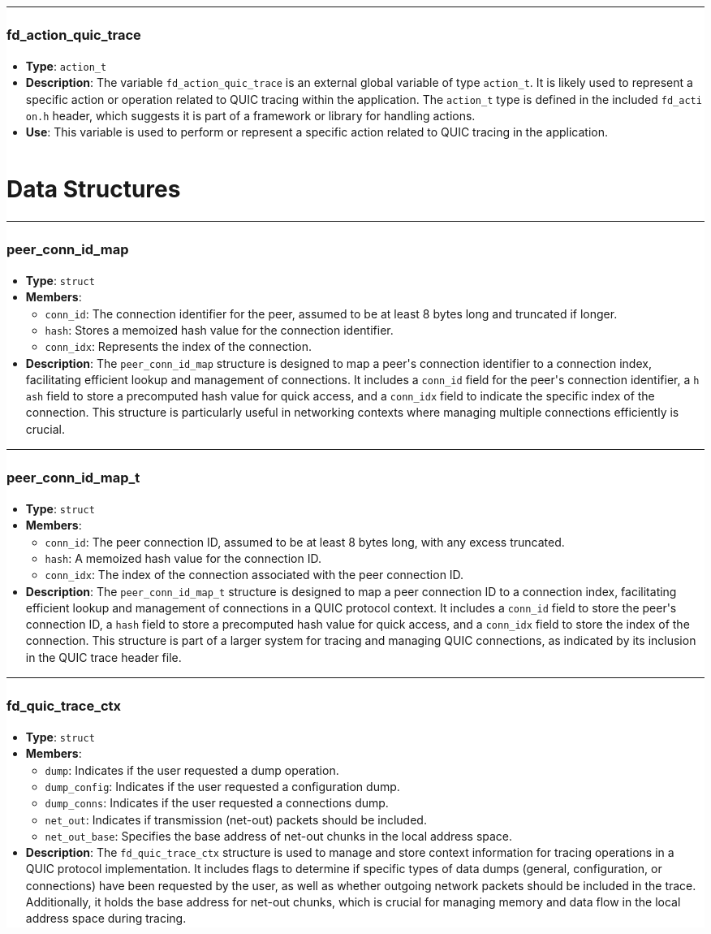 
---
### fd\_action\_quic\_trace
- **Type**: `action_t`
- **Description**: The variable `fd_action_quic_trace` is an external global variable of type `action_t`. It is likely used to represent a specific action or operation related to QUIC tracing within the application. The `action_t` type is defined in the included `fd_action.h` header, which suggests it is part of a framework or library for handling actions.
- **Use**: This variable is used to perform or represent a specific action related to QUIC tracing in the application.


# Data Structures

---
### peer\_conn\_id\_map
- **Type**: `struct`
- **Members**:
    - `conn_id`: The connection identifier for the peer, assumed to be at least 8 bytes long and truncated if longer.
    - `hash`: Stores a memoized hash value for the connection identifier.
    - `conn_idx`: Represents the index of the connection.
- **Description**: The `peer_conn_id_map` structure is designed to map a peer's connection identifier to a connection index, facilitating efficient lookup and management of connections. It includes a `conn_id` field for the peer's connection identifier, a `hash` field to store a precomputed hash value for quick access, and a `conn_idx` field to indicate the specific index of the connection. This structure is particularly useful in networking contexts where managing multiple connections efficiently is crucial.


---
### peer\_conn\_id\_map\_t
- **Type**: `struct`
- **Members**:
    - `conn_id`: The peer connection ID, assumed to be at least 8 bytes long, with any excess truncated.
    - `hash`: A memoized hash value for the connection ID.
    - `conn_idx`: The index of the connection associated with the peer connection ID.
- **Description**: The `peer_conn_id_map_t` structure is designed to map a peer connection ID to a connection index, facilitating efficient lookup and management of connections in a QUIC protocol context. It includes a `conn_id` field to store the peer's connection ID, a `hash` field to store a precomputed hash value for quick access, and a `conn_idx` field to store the index of the connection. This structure is part of a larger system for tracing and managing QUIC connections, as indicated by its inclusion in the QUIC trace header file.


---
### fd\_quic\_trace\_ctx
- **Type**: `struct`
- **Members**:
    - `dump`: Indicates if the user requested a dump operation.
    - `dump_config`: Indicates if the user requested a configuration dump.
    - `dump_conns`: Indicates if the user requested a connections dump.
    - `net_out`: Indicates if transmission (net-out) packets should be included.
    - `net_out_base`: Specifies the base address of net-out chunks in the local address space.
- **Description**: The `fd_quic_trace_ctx` structure is used to manage and store context information for tracing operations in a QUIC protocol implementation. It includes flags to determine if specific types of data dumps (general, configuration, or connections) have been requested by the user, as well as whether outgoing network packets should be included in the trace. Additionally, it holds the base address for net-out chunks, which is crucial for managing memory and data flow in the local address space during tracing.
